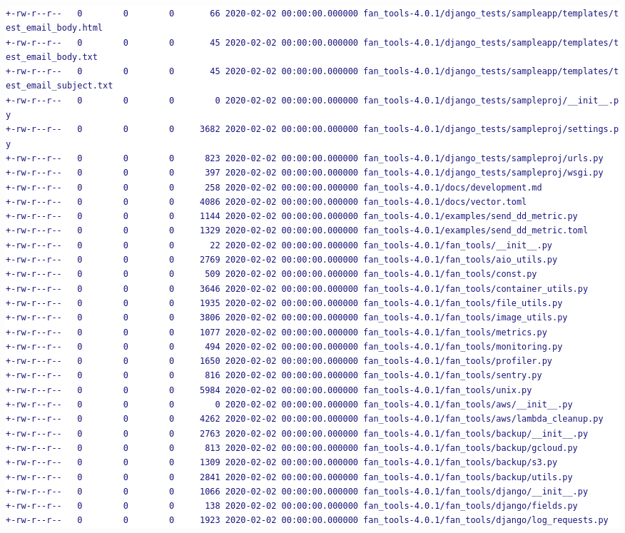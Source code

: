 ```diff
+-rw-r--r--   0        0        0       66 2020-02-02 00:00:00.000000 fan_tools-4.0.1/django_tests/sampleapp/templates/test_email_body.html
+-rw-r--r--   0        0        0       45 2020-02-02 00:00:00.000000 fan_tools-4.0.1/django_tests/sampleapp/templates/test_email_body.txt
+-rw-r--r--   0        0        0       45 2020-02-02 00:00:00.000000 fan_tools-4.0.1/django_tests/sampleapp/templates/test_email_subject.txt
+-rw-r--r--   0        0        0        0 2020-02-02 00:00:00.000000 fan_tools-4.0.1/django_tests/sampleproj/__init__.py
+-rw-r--r--   0        0        0     3682 2020-02-02 00:00:00.000000 fan_tools-4.0.1/django_tests/sampleproj/settings.py
+-rw-r--r--   0        0        0      823 2020-02-02 00:00:00.000000 fan_tools-4.0.1/django_tests/sampleproj/urls.py
+-rw-r--r--   0        0        0      397 2020-02-02 00:00:00.000000 fan_tools-4.0.1/django_tests/sampleproj/wsgi.py
+-rw-r--r--   0        0        0      258 2020-02-02 00:00:00.000000 fan_tools-4.0.1/docs/development.md
+-rw-r--r--   0        0        0     4086 2020-02-02 00:00:00.000000 fan_tools-4.0.1/docs/vector.toml
+-rw-r--r--   0        0        0     1144 2020-02-02 00:00:00.000000 fan_tools-4.0.1/examples/send_dd_metric.py
+-rw-r--r--   0        0        0     1329 2020-02-02 00:00:00.000000 fan_tools-4.0.1/examples/send_dd_metric.toml
+-rw-r--r--   0        0        0       22 2020-02-02 00:00:00.000000 fan_tools-4.0.1/fan_tools/__init__.py
+-rw-r--r--   0        0        0     2769 2020-02-02 00:00:00.000000 fan_tools-4.0.1/fan_tools/aio_utils.py
+-rw-r--r--   0        0        0      509 2020-02-02 00:00:00.000000 fan_tools-4.0.1/fan_tools/const.py
+-rw-r--r--   0        0        0     3646 2020-02-02 00:00:00.000000 fan_tools-4.0.1/fan_tools/container_utils.py
+-rw-r--r--   0        0        0     1935 2020-02-02 00:00:00.000000 fan_tools-4.0.1/fan_tools/file_utils.py
+-rw-r--r--   0        0        0     3806 2020-02-02 00:00:00.000000 fan_tools-4.0.1/fan_tools/image_utils.py
+-rw-r--r--   0        0        0     1077 2020-02-02 00:00:00.000000 fan_tools-4.0.1/fan_tools/metrics.py
+-rw-r--r--   0        0        0      494 2020-02-02 00:00:00.000000 fan_tools-4.0.1/fan_tools/monitoring.py
+-rw-r--r--   0        0        0     1650 2020-02-02 00:00:00.000000 fan_tools-4.0.1/fan_tools/profiler.py
+-rw-r--r--   0        0        0      816 2020-02-02 00:00:00.000000 fan_tools-4.0.1/fan_tools/sentry.py
+-rw-r--r--   0        0        0     5984 2020-02-02 00:00:00.000000 fan_tools-4.0.1/fan_tools/unix.py
+-rw-r--r--   0        0        0        0 2020-02-02 00:00:00.000000 fan_tools-4.0.1/fan_tools/aws/__init__.py
+-rw-r--r--   0        0        0     4262 2020-02-02 00:00:00.000000 fan_tools-4.0.1/fan_tools/aws/lambda_cleanup.py
+-rw-r--r--   0        0        0     2763 2020-02-02 00:00:00.000000 fan_tools-4.0.1/fan_tools/backup/__init__.py
+-rw-r--r--   0        0        0      813 2020-02-02 00:00:00.000000 fan_tools-4.0.1/fan_tools/backup/gcloud.py
+-rw-r--r--   0        0        0     1309 2020-02-02 00:00:00.000000 fan_tools-4.0.1/fan_tools/backup/s3.py
+-rw-r--r--   0        0        0     2841 2020-02-02 00:00:00.000000 fan_tools-4.0.1/fan_tools/backup/utils.py
+-rw-r--r--   0        0        0     1066 2020-02-02 00:00:00.000000 fan_tools-4.0.1/fan_tools/django/__init__.py
+-rw-r--r--   0        0        0      138 2020-02-02 00:00:00.000000 fan_tools-4.0.1/fan_tools/django/fields.py
+-rw-r--r--   0        0        0     1923 2020-02-02 00:00:00.000000 fan_tools-4.0.1/fan_tools/django/log_requests.py
```